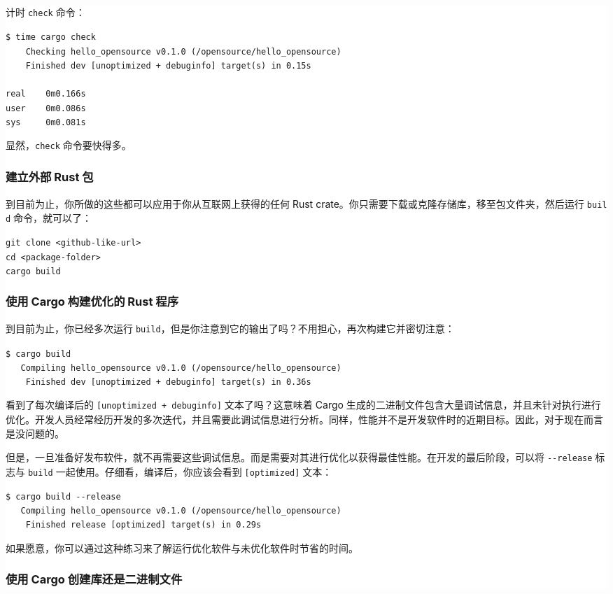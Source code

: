 计时 `check` 命令：



```
$ time cargo check
    Checking hello_opensource v0.1.0 (/opensource/hello_opensource)
    Finished dev [unoptimized + debuginfo] target(s) in 0.15s

real    0m0.166s
user    0m0.086s
sys     0m0.081s
```

显然，`check` 命令要快得多。


### 建立外部 Rust 包


到目前为止，你所做的这些都可以应用于你从互联网上获得的任何 Rust crate。你只需要下载或克隆存储库，移至包文件夹，然后运行 `build` 命令，就可以了：



```
git clone <github-like-url>
cd <package-folder>
cargo build
```

### 使用 Cargo 构建优化的 Rust 程序


到目前为止，你已经多次运行 `build`，但是你注意到它的输出了吗？不用担心，再次构建它并密切注意：



```
$ cargo build
   Compiling hello_opensource v0.1.0 (/opensource/hello_opensource)
    Finished dev [unoptimized + debuginfo] target(s) in 0.36s
```

看到了每次编译后的 `[unoptimized + debuginfo]` 文本了吗？这意味着 Cargo 生成的二进制文件包含大量调试信息，并且未针对执行进行优化。开发人员经常经历开发的多次迭代，并且需要此调试信息进行分析。同样，性能并不是开发软件时的近期目标。因此，对于现在而言是没问题的。


但是，一旦准备好发布软件，就不再需要这些调试信息。而是需要对其进行优化以获得最佳性能。在开发的最后阶段，可以将 `--release` 标志与 `build` 一起使用。仔细看，编译后，你应该会看到 `[optimized]` 文本：



```
$ cargo build --release
   Compiling hello_opensource v0.1.0 (/opensource/hello_opensource)
    Finished release [optimized] target(s) in 0.29s
```

如果愿意，你可以通过这种练习来了解运行优化软件与未优化软件时节省的时间。


### 使用 Cargo 创建库还是二进制文件
